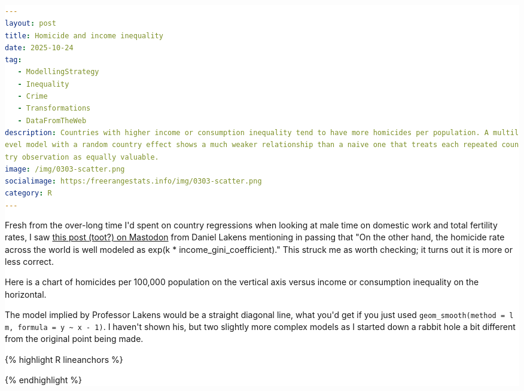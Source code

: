 ```yaml
---
layout: post
title: Homicide and income inequality
date: 2025-10-24
tag: 
   - ModellingStrategy
   - Inequality
   - Crime
   - Transformations
   - DataFromTheWeb
description: Countries with higher income or consumption inequality tend to have more homicides per population. A multilevel model with a random country effect shows a much weaker relationship than a naive one that treats each repeated country observation as equally valuable.
image: /img/0303-scatter.png
socialimage: https:/freerangestats.info/img/0303-scatter.png
category: R
---
```


Fresh from the over-long time I'd spent on country regressions when looking at male time on domestic work and total fertility rates, I saw [this post (toot?) on Mastodon](https://mastodon.sdf.org/@dlakelan/115055789165555934) from Daniel Lakens mentioning in passing that "On the other hand, the homicide rate across the world is well modeled as exp(k * income_gini_coefficient)." This struck me as worth checking; it turns out it is more or less correct.

Here is a chart of homicides per 100,000 population on the vertical axis versus income or consumption inequality on the horizontal. 

<object type="image/svg+xml" data='/img/0303-scatter.svg' width='100%'><img src='/img/0303-scatter.png' width='100%'></object>

The model implied by Professor Lakens would be a straight diagonal line, what you'd get if you just used `geom_smooth(method = lm, formula = y ~ x - 1)`. I haven't shown his, but two slightly more complex models as I started down a rabbit hole a bit different from the original point being made.


{% highlight R lineanchors %}


{% endhighlight %}

